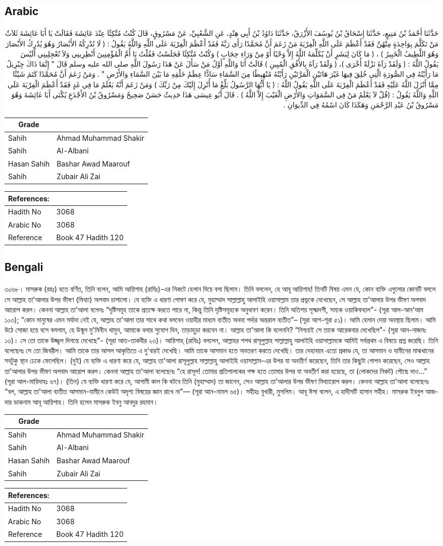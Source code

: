 ## Arabic


<div dir="rtl" lang="ar" style={{fontSize:'larger',backgroundColor:'#f8f9fa',padding:20}}>
حَدَّثَنَا أَحْمَدُ بْنُ مَنِيعٍ، حَدَّثَنَا إِسْحَاقُ بْنُ يُوسُفَ الأَزْرَقُ، حَدَّثَنَا دَاوُدُ بْنُ أَبِي هِنْدٍ، عَنِ الشَّعْبِيِّ، عَنْ مَسْرُوقٍ، قَالَ كُنْتُ مُتَّكِئًا عِنْدَ عَائِشَةَ فَقَالَتْ يَا أَبَا عَائِشَةَ ثَلاَثٌ مَنْ تَكَلَّمَ بِوَاحِدَةٍ مِنْهُنَّ فَقَدْ أَعْظَمَ عَلَى اللَّهِ الْفِرْيَةَ مَنْ زَعَمَ أَنَّ مُحَمَّدًا رَأَى رَبَّهُ فَقَدْ أَعْظَمَ الْفِرْيَةَ عَلَى اللَّهِ وَاللَّهُ يَقُولُ ‏:‏ ‏(‏ لَا تُدْرِكُهُ الأَبْصَارُ وَهُوَ يُدْرِكُ الأَبْصَارَ وَهُوَ اللَّطِيفُ الْخَبِيرُ ‏)‏ ، ‏(‏ مَا كَانَ لِبَشَرٍ أَنْ يُكَلِّمَهُ اللَّهُ إِلاَّ وَحْيًا أَوْ مِنْ وَرَاءِ حِجَابٍ ‏)‏ وَكُنْتُ مُتَّكِئًا فَجَلَسْتُ فَقُلْتُ يَا أُمَّ الْمُؤْمِنِينَ أَنْظِرِينِي وَلاَ تُعْجِلِينِي أَلَيْسَ يَقُولُ اللَّهُ ‏:‏ ‏(‏ وَلَقَدْ رَآهُ نَزْلَةً أُخْرَى ‏)‏، ‏(‏ وَلََقَدْ رَآهُ بِالأُفُقِ الْمُبِينِ ‏)‏ قَالَتْ أَنَا وَاللَّهِ أَوَّلُ مَنْ سَأَلَ عَنْ هَذَا رَسُولَ اللَّهِ صلى الله عليه وسلم قَالَ ‏"‏ إِنَّمَا ذَاكَ جِبْرِيلُ مَا رَأَيْتُهُ فِي الصُّورَةِ الَّتِي خُلِقَ فِيهَا غَيْرَ هَاتَيْنِ الْمَرَّتَيْنِ رَأَيْتُهُ مُنْهَبِطًا مِنَ السَّمَاءِ سَادًّا عِظَمُ خَلْقِهِ مَا بَيْنَ السَّمَاءِ وَالأَرْضِ ‏"‏ ‏.‏ وَمَنْ زَعَمَ أَنَّ مُحَمَّدًا كَتَمَ شَيْئًا مِمَّا أَنْزَلَ اللَّهُ عَلَيْهِ فَقَدْ أَعْظَمَ الْفِرْيَةَ عَلَى اللَّهِ يَقُولُ اللَّهُ ‏:‏ ‏(‏ يَا أَيُّهَا الرَّسُولُ بَلِّغْ مَا أُنْزِلَ إِلَيْكَ مِنْ رَبِّكَ ‏)‏ وَمَنْ زَعَمَ أَنَّهُ يَعْلَمُ مَا فِي غَدٍ فَقَدْ أَعْظَمَ الْفِرْيَةَ عَلَى اللَّهِ وَاللَّهُ يَقُولُ ‏:‏ ‏(‏قُلْ لاَ يَعْلَمُ مَنْ فِي السَّمَوَاتِ وَالأَرْضِ الْغَيْبَ إِلاَّ اللَّهُ ‏)‏ ‏.‏ قَالَ أَبُو عِيسَى هَذَا حَدِيثٌ حَسَنٌ صَحِيحٌ وَمَسْرُوقُ بْنُ الأَجْدَعِ يُكْنَى أَبَا عَائِشَةَ وَهُوَ مَسْرُوقُ بْنُ عَبْدِ الرَّحْمَنِ وَهَكَذَا كَانَ اسْمُهُ فِي الدِّيوَانِ ‏.‏
</div>
<div style={{backgroundColor:'#f8f9fa',padding:20, marginBottom: 10}}><table> <thead> <tr> <th>Grade</th> <th></th> </tr> </thead> <tbody> <tr><td>Sahih</td><td>Ahmad Muhammad Shakir</td></tr><tr><td>Sahih</td><td>Al-Albani</td></tr><tr><td>Hasan Sahih</td><td>Bashar Awad Maarouf</td></tr><tr><td>Sahih</td><td>Zubair Ali Zai</td></tr></tbody></table><table> <thead> <tr> <th>References:</th> <th></th> </tr> </thead> <tbody><tr><td>Hadith No</td><td>3068</td></tr><tr><td>Arabic No</td><td>3068</td></tr><tr><td>Reference</td><td>Book 47 Hadith 120</td></tr></tbody></table></div>

## Bengali


<div dir="ltr" lang="bn" style={{fontSize:'larger',backgroundColor:'#f8f9fa',padding:20}}>
৩০৬৮। মাসরুক (রহঃ) হতে বর্ণিত, তিনি বলেন, আমি আয়িশাহ (রাযিঃ)-এর নিকটে হেলান দিয়ে বসা ছিলাম। তিনি বললেন, হে আবূ আয়িশাহ! তিনটি বিষয় এমন যে, কোন ব্যক্তি এগুলোর কোনটি বললে সে আল্লাহ তা'আলার উপর ভীষণ (মিথ্যা) অপবাদ চাপালো। যে ব্যক্তি এ ধারণা পোষণ করে যে, মুহাম্মাদ সাল্লাল্লাহু আলাইহি ওয়াসাল্লাম তার প্রভুকে দেখেছেন, সে আল্লাহ তা'আলার উপর ভীষণ অপবাদ আরোপ করল। কেননা আল্লাহ তা'আলা বলেনঃ “দৃষ্টিসমূহ তাকে প্রত্যক্ষ করতে পারে না, কিন্তু তিনি দৃষ্টিসমূহকে অনুধাবণ করেন। তিনি অতিশয় সূক্ষ্মদশী, সম্যক ওয়াকিফহাল"- (সূরা আল-আন’আম ১০৩); “কোন মানুষের এমন মর্যাদা নেই যে, আল্লাহ তা'আলা তার সাথে কথা বলবেন ওয়াহীর মাধ্যম ব্যতীত অথবা পর্দার অন্তরাল ব্যতীত”– (সূরা আশ-শূরা ৫১)। আমি হেলান দেয়া অবস্থায় ছিলাম। আমি উঠে সোজা হয়ে বসে বললাম, হে উন্মুল মু'মিনীন থামুন, আমাকে বলার সুযোগ দিন, তাড়াহুড়া করবেন না। আল্লাহ তা'আলা কি বলেননি? “নিশ্চয়ই সে তাকে আরেকবার দেখেছিল"- (সূরা আন-নাজমঃ ১৩)। সে তো তাকে উজ্জ্বল দিগন্তে দেখেছে"- (সূরা আত-তাকবীর ২৩)। আয়িশাহ্ (রাযিঃ) বললেন, আল্লাহর শপথ রাসূলুল্লাহ সাল্লাল্লাহু আলাইহি ওয়াসাল্লামকে আমিই সর্বপ্রথম এ বিষয়ে প্রশ্ন করেছি। তিনি বলেছেনঃ সে তো জিবরীল। আমি তাকে তার আসল আকৃতিতে এ দু'বারই দেখেছি। আমি তাকে আসমান হতে অবতরণ করতে দেখেছি। তার দেহাবয়ব এতো প্রকাণ্ড যে, তা আসমান ও যামীনের মাঝখানের সবটুকু স্থান ঢেকে ফেলেছিল। (দুই) যে ব্যক্তি এ ধারণা করে যে, আল্লাহ তা'আলা রাসূলুল্লাহ সাল্লাল্লাহু আলাইহি ওয়াসাল্লাম-এর উপর যা অবতীর্ণ করেছেন, তিনি তার কিছুটা গোপন করেছেন, সেও আল্লাহ তা'আলার উপর ভীষণ অপবাদ আরোপ করল। কেননা আল্লাহ তা'আলা বলেছেনঃ “হে রাসূল! তোমার প্রতিপালকের পক্ষ হতে তোমার উপর যা অবতীর্ণ করা হয়েছে, তা (লোকদের নিকট) পৌছে দাও..." (সূরা আল-মায়িদাহঃ ৬৭)। (তিন) যে ব্যক্তি ধারণা করে যে, আগামী কাল কি ঘটবে তিনি (মুহাম্মাদ) তা জানেন, সেও আল্লাহ তা'আলার উপর ভীষণ মিথ্যারোপ করল। কেননা আল্লাহ তা'আলা বলেছেনঃ “বল, আল্লাহ তা'আলা ব্যতীত আসমান-যামীনে কেউই অদৃশ্য বিষয়ের জ্ঞান রাখে না”— (সূরা আন-নামল ৬৫)। সহীহঃ বুখারী, মুসলিম। আবূ ঈসা বলেন, এ হাদীসটি হাসান সহীহ। মাসরুক ইবনুল আজদার ডাকনাম আবূ আয়িশাহ। তিনি হলেন মাসরুক ইবনু আবদুর রহমান।
</div>
<div style={{backgroundColor:'#f8f9fa',padding:20, marginBottom: 10}}><table> <thead> <tr> <th>Grade</th> <th></th> </tr> </thead> <tbody> <tr><td>Sahih</td><td>Ahmad Muhammad Shakir</td></tr><tr><td>Sahih</td><td>Al-Albani</td></tr><tr><td>Hasan Sahih</td><td>Bashar Awad Maarouf</td></tr><tr><td>Sahih</td><td>Zubair Ali Zai</td></tr></tbody></table><table> <thead> <tr> <th>References:</th> <th></th> </tr> </thead> <tbody><tr><td>Hadith No</td><td>3068</td></tr><tr><td>Arabic No</td><td>3068</td></tr><tr><td>Reference</td><td>Book 47 Hadith 120</td></tr></tbody></table></div>
